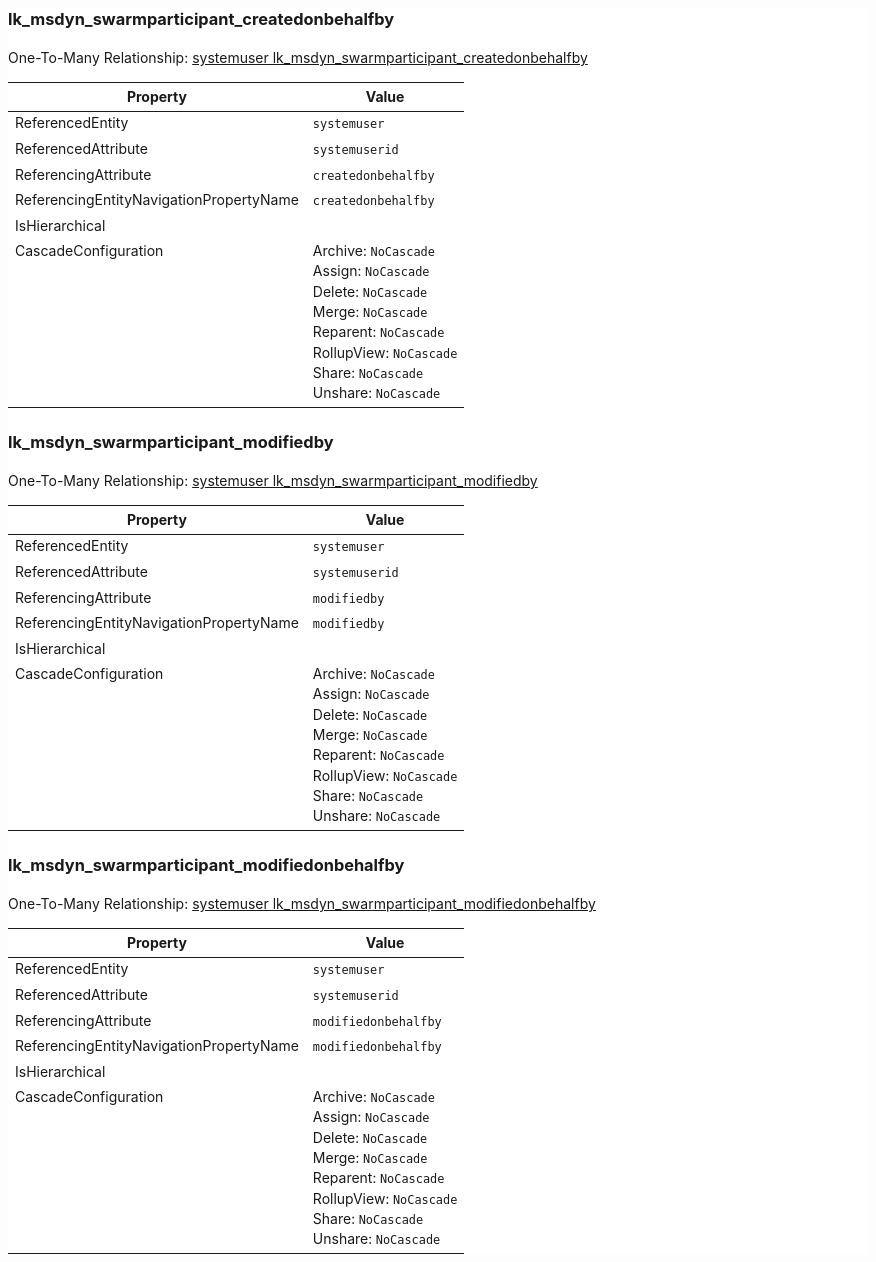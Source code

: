 ### <a name="BKMK_lk_msdyn_swarmparticipant_createdonbehalfby"></a> lk_msdyn_swarmparticipant_createdonbehalfby

One-To-Many Relationship: [systemuser lk_msdyn_swarmparticipant_createdonbehalfby](systemuser.md#BKMK_lk_msdyn_swarmparticipant_createdonbehalfby)

|Property|Value|
|---|---|
|ReferencedEntity|`systemuser`|
|ReferencedAttribute|`systemuserid`|
|ReferencingAttribute|`createdonbehalfby`|
|ReferencingEntityNavigationPropertyName|`createdonbehalfby`|
|IsHierarchical||
|CascadeConfiguration|Archive: `NoCascade`<br />Assign: `NoCascade`<br />Delete: `NoCascade`<br />Merge: `NoCascade`<br />Reparent: `NoCascade`<br />RollupView: `NoCascade`<br />Share: `NoCascade`<br />Unshare: `NoCascade`|

### <a name="BKMK_lk_msdyn_swarmparticipant_modifiedby"></a> lk_msdyn_swarmparticipant_modifiedby

One-To-Many Relationship: [systemuser lk_msdyn_swarmparticipant_modifiedby](systemuser.md#BKMK_lk_msdyn_swarmparticipant_modifiedby)

|Property|Value|
|---|---|
|ReferencedEntity|`systemuser`|
|ReferencedAttribute|`systemuserid`|
|ReferencingAttribute|`modifiedby`|
|ReferencingEntityNavigationPropertyName|`modifiedby`|
|IsHierarchical||
|CascadeConfiguration|Archive: `NoCascade`<br />Assign: `NoCascade`<br />Delete: `NoCascade`<br />Merge: `NoCascade`<br />Reparent: `NoCascade`<br />RollupView: `NoCascade`<br />Share: `NoCascade`<br />Unshare: `NoCascade`|

### <a name="BKMK_lk_msdyn_swarmparticipant_modifiedonbehalfby"></a> lk_msdyn_swarmparticipant_modifiedonbehalfby

One-To-Many Relationship: [systemuser lk_msdyn_swarmparticipant_modifiedonbehalfby](systemuser.md#BKMK_lk_msdyn_swarmparticipant_modifiedonbehalfby)

|Property|Value|
|---|---|
|ReferencedEntity|`systemuser`|
|ReferencedAttribute|`systemuserid`|
|ReferencingAttribute|`modifiedonbehalfby`|
|ReferencingEntityNavigationPropertyName|`modifiedonbehalfby`|
|IsHierarchical||
|CascadeConfiguration|Archive: `NoCascade`<br />Assign: `NoCascade`<br />Delete: `NoCascade`<br />Merge: `NoCascade`<br />Reparent: `NoCascade`<br />RollupView: `NoCascade`<br />Share: `NoCascade`<br />Unshare: `NoCascade`|
